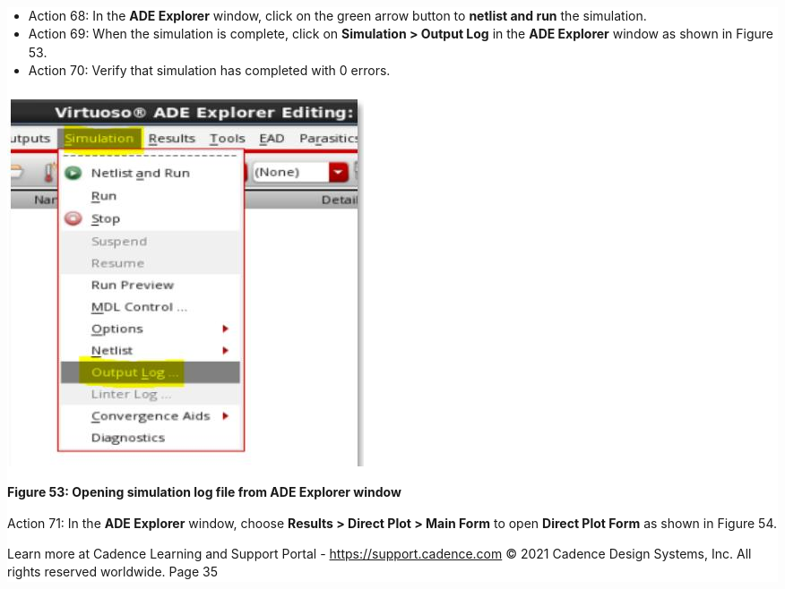 - Action 68: In the **ADE Explorer** window, click on the green arrow button to **netlist and run** the simulation.
- Action 69: When the simulation is complete, click on **Simulation > Output Log** in the **ADE Explorer** window as shown in Figure 53.
- Action 70: Verify that simulation has completed with 0 errors.

![](_page_34_Picture_6.jpeg)

**Figure 53: Opening simulation log file from ADE Explorer window**

Action 71: In the **ADE Explorer** window, choose **Results > Direct Plot > Main Form** to open **Direct Plot Form** as shown in Figure 54.

Learn more at Cadence Learning and Support Portal - https://support.cadence.com © 2021 Cadence Design Systems, Inc. All rights reserved worldwide. Page 35
